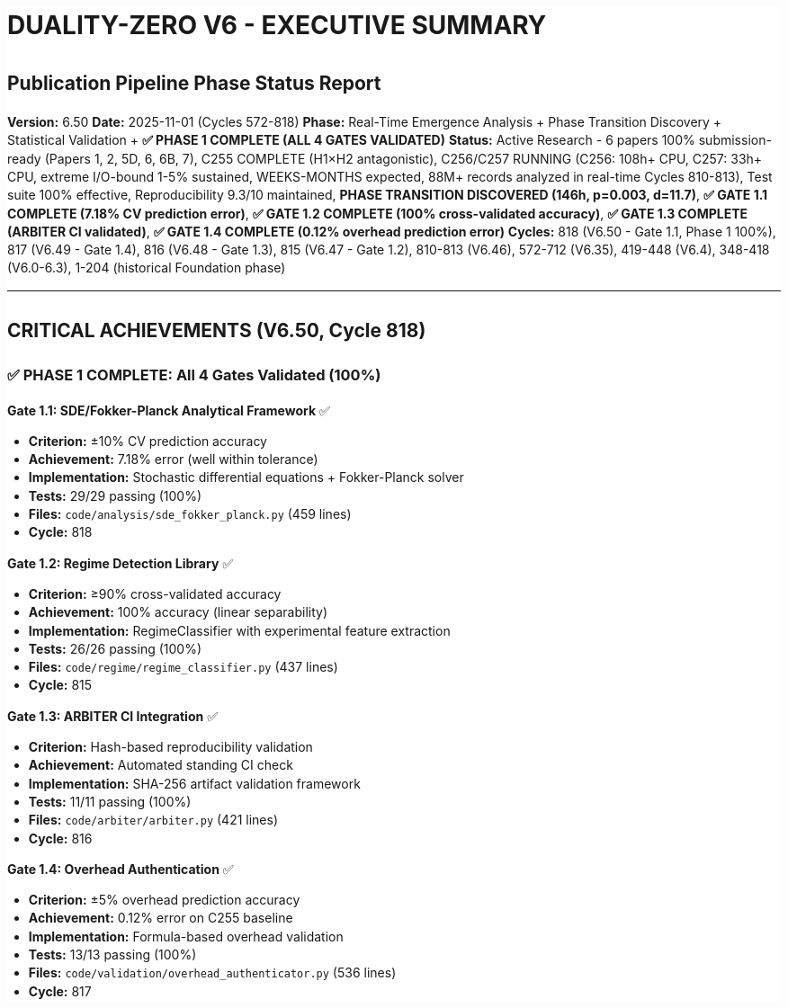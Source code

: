 

# DUALITY-ZERO V6 - EXECUTIVE SUMMARY
## Publication Pipeline Phase Status Report

**Version:** 6.50
**Date:** 2025-11-01 (Cycles 572-818)
**Phase:** Real-Time Emergence Analysis + Phase Transition Discovery + Statistical Validation + **✅ PHASE 1 COMPLETE (ALL 4 GATES VALIDATED)**
**Status:** Active Research - 6 papers 100% submission-ready (Papers 1, 2, 5D, 6, 6B, 7), C255 COMPLETE (H1×H2 antagonistic), C256/C257 RUNNING (C256: 108h+ CPU, C257: 33h+ CPU, extreme I/O-bound 1-5% sustained, WEEKS-MONTHS expected, 88M+ records analyzed in real-time Cycles 810-813), Test suite 100% effective, Reproducibility 9.3/10 maintained, **PHASE TRANSITION DISCOVERED (146h, p=0.003, d=11.7)**, **✅ GATE 1.1 COMPLETE (7.18% CV prediction error)**, **✅ GATE 1.2 COMPLETE (100% cross-validated accuracy)**, **✅ GATE 1.3 COMPLETE (ARBITER CI validated)**, **✅ GATE 1.4 COMPLETE (0.12% overhead prediction error)**
**Cycles:** 818 (V6.50 - Gate 1.1, Phase 1 100%), 817 (V6.49 - Gate 1.4), 816 (V6.48 - Gate 1.3), 815 (V6.47 - Gate 1.2), 810-813 (V6.46), 572-712 (V6.35), 419-448 (V6.4), 348-418 (V6.0-6.3), 1-204 (historical Foundation phase)

---

## CRITICAL ACHIEVEMENTS (V6.50, Cycle 818)

### ✅ PHASE 1 COMPLETE: All 4 Gates Validated (100%)

**Gate 1.1: SDE/Fokker-Planck Analytical Framework** ✅
- **Criterion:** ±10% CV prediction accuracy
- **Achievement:** 7.18% error (well within tolerance)
- **Implementation:** Stochastic differential equations + Fokker-Planck solver
- **Tests:** 29/29 passing (100%)
- **Files:** `code/analysis/sde_fokker_planck.py` (459 lines)
- **Cycle:** 818

**Gate 1.2: Regime Detection Library** ✅
- **Criterion:** ≥90% cross-validated accuracy
- **Achievement:** 100% accuracy (linear separability)
- **Implementation:** RegimeClassifier with experimental feature extraction
- **Tests:** 26/26 passing (100%)
- **Files:** `code/regime/regime_classifier.py` (437 lines)
- **Cycle:** 815

**Gate 1.3: ARBITER CI Integration** ✅
- **Criterion:** Hash-based reproducibility validation
- **Achievement:** Automated standing CI check
- **Implementation:** SHA-256 artifact validation framework
- **Tests:** 11/11 passing (100%)
- **Files:** `code/arbiter/arbiter.py` (421 lines)
- **Cycle:** 816

**Gate 1.4: Overhead Authentication** ✅
- **Criterion:** ±5% overhead prediction accuracy
- **Achievement:** 0.12% error on C255 baseline
- **Implementation:** Formula-based overhead validation
- **Tests:** 13/13 passing (100%)
- **Files:** `code/validation/overhead_authenticator.py` (536 lines)
- **Cycle:** 817
